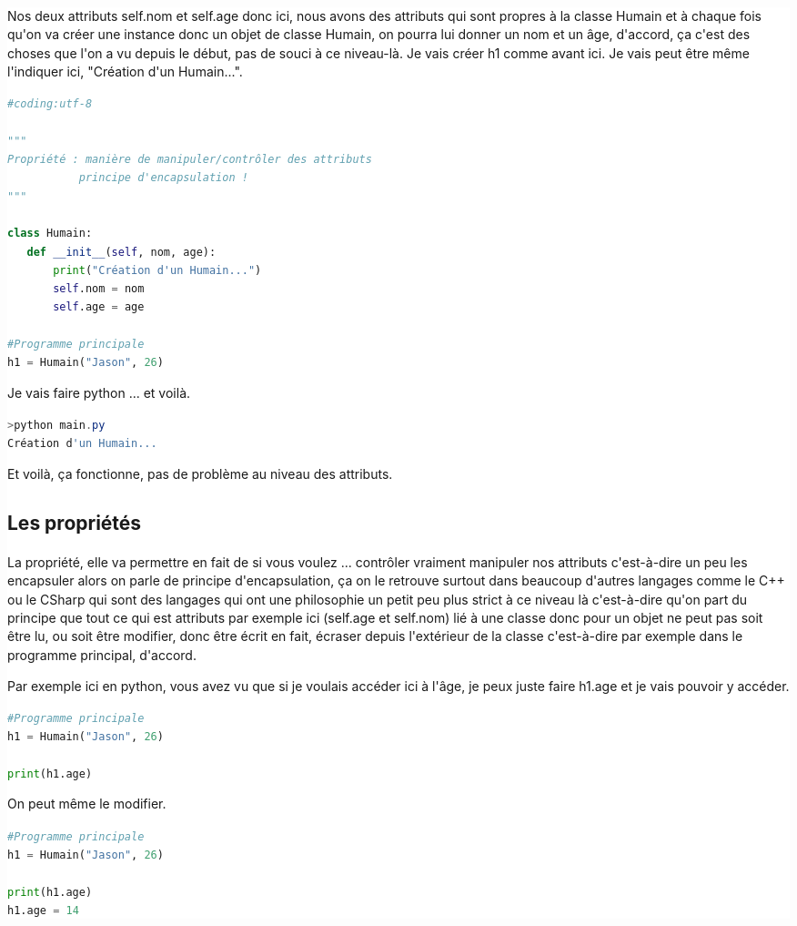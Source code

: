 Nos deux attributs self.nom et self.age donc ici, nous avons des attributs qui sont propres à la classe Humain et à chaque fois qu'on va créer une instance donc un objet de classe Humain, on pourra lui donner un nom et un âge, d'accord, ça c'est des choses que l'on a vu depuis le début, pas de souci à ce niveau-là. Je vais créer h1 comme avant ici. Je vais peut être même l'indiquer ici, "Création d'un Humain...".

```py
#coding:utf-8

"""
Propriété : manière de manipuler/contrôler des attributs
           principe d'encapsulation !
"""

class Humain:
   def __init__(self, nom, age):
       print("Création d'un Humain...")
       self.nom = nom
       self.age = age

#Programme principale
h1 = Humain("Jason", 26)
```
Je vais faire python ... et voilà.
```powershell
>python main.py
Création d'un Humain...
```

Et voilà, ça fonctionne, pas de problème au niveau des attributs.

## Les propriétés

La propriété, elle va permettre en fait de si vous voulez ... contrôler vraiment manipuler nos attributs c'est-à-dire un peu les encapsuler alors on parle de principe d'encapsulation, ça on le retrouve surtout dans beaucoup d'autres langages comme le C++ ou le CSharp qui sont des langages qui ont une philosophie un petit peu plus strict à ce niveau là c'est-à-dire qu'on part du principe que tout ce qui est attributs par exemple ici (self.age et self.nom) lié à une classe donc pour un objet ne peut pas soit être lu, ou soit être modifier, donc être écrit en fait, écraser depuis l'extérieur de la classe c'est-à-dire par exemple dans le programme principal, d'accord.

Par exemple ici en python, vous avez vu que si je voulais accéder ici à l'âge, je peux juste faire h1.age et je vais pouvoir y accéder.

```py
#Programme principale
h1 = Humain("Jason", 26)
    
print(h1.age)
```

On peut même le modifier.

```py
#Programme principale
h1 = Humain("Jason", 26)
    
print(h1.age)
h1.age = 14
```
